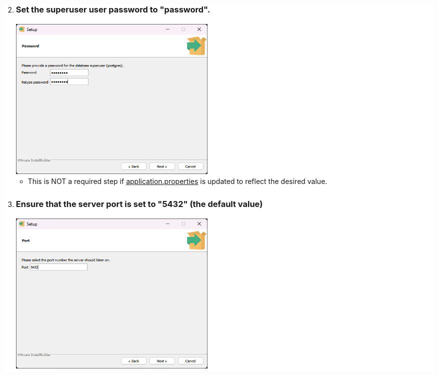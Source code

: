 2) ### Set the superuser user password to "password".
   <img height="300" src="assets/pgsql2.png" alt=""/>

   - This is NOT a required step if [application.properties](../campuspath-api/src/main/resources/application.properties)
     is updated to reflect the desired value.

3) ### Ensure that the server port is set to "5432" (the default value)
   <img height="300" src="assets/pgsql3.png" alt=""/>
